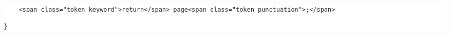         <span class="token keyword">return</span> page<span class="token punctuation">;</span>
<span class="token punctuation">}</span>
</code></pre>
</div>
</body>

</html>
